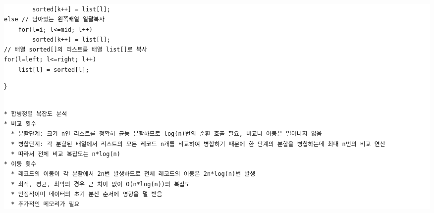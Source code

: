 			sorted[k++] = list[l];
	else // 남아있는 왼쪽배열 일괄복사
		for(l=i; l<=mid; l++)
			sorted[k++] = list[l];
	// 배열 sorted[]의 리스트를 배열 list[]로 복사
	for(l=left; l<=right; l++)
		list[l] = sorted[l];
}
  ```

* 합병정렬 복잡도 분석
  * 비교 횟수
    * 분할단계: 크기 n인 리스트를 정확히 균등 분할하므로 log(n)번의 순환 호출 필요, 비교나 이동은 일어나지 않음
    * 병합단계: 각 분할된 배열에서 리스트의 모든 레코드 n개를 비교하여 병합하기 때문에 한 단계의 분할을 병합하는데 최대 n번의 비교 연산
    * 따라서 전체 비교 복잡도는 n*log(n)
  * 이동 횟수
    * 레코드의 이동이 각 분할에서 2n번 발생하므로 전체 레코드의 이동은 2n*log(n)번 발생
    * 최적, 평균, 최악의 경우 큰 차이 없이 O(n*log(n))의 복잡도
    * 안정적이며 데이터의 초기 분산 순서에 영향을 덜 받음
    * 추가적인 메모리가 필요
